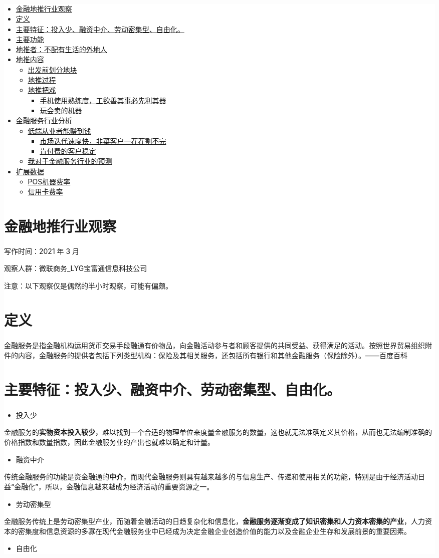 

- [金融地推行业观察](#金融地推行业观察)
- [定义](#定义)
- [主要特征：投入少、融资中介、劳动密集型、自由化。](#主要特征投入少融资中介劳动密集型自由化)
- [主要功能](#主要功能)
- [地推者：不配有生活的外地人](#地推者不配有生活的外地人)
- [地推内容](#地推内容)
  - [出发前划分地块](#出发前划分地块)
  - [地推过程](#地推过程)
  - [地推把戏](#地推把戏)
    - [手机使用熟练度，工欲善其事必先利其器](#手机使用熟练度工欲善其事必先利其器)
    - [玩会卖的机器](#玩会卖的机器)
- [金融服务行业分析](#金融服务行业分析)
  - [低端从业者能赚到钱](#低端从业者能赚到钱)
    - [市场迭代速度快，韭菜客户一茬茬割不完](#市场迭代速度快韭菜客户一茬茬割不完)
    - [肯付费的客户稳定](#肯付费的客户稳定)
  - [我对于金融服务行业的预测](#我对于金融服务行业的预测)
- [扩展数据](#扩展数据)
  - [POS机器费率](#pos机器费率)
  - [信用卡费率](#信用卡费率)





# 金融地推行业观察

写作时间：2021 年 3 月

观察人群：微联商务_LYG宝富通信息科技公司

注意：以下观察仅是偶然的半小时观察，可能有偏颇。


# 定义

金融服务是指金融机构运用货币交易手段融通有价物品，向金融活动参与者和顾客提供的共同受益、获得满足的活动。按照世界贸易组织附件的内容，金融服务的提供者包括下列类型机构：保险及其相关服务，还包括所有银行和其他金融服务（保险除外）。——百度百科

# 主要特征：投入少、融资中介、劳动密集型、自由化。

- 投入少  

金融服务的**实物资本投入较少**，难以找到一个合适的物理单位来度量金融服务的数量，这也就无法准确定义其价格，从而也无法编制准确的价格指数和数量指数，因此金融服务业的产出也就难以确定和计量。

- 融资中介  

传统金融服务的功能是资金融通的**中介**，而现代金融服务则具有越来越多的与信息生产、传递和使用相关的功能，特别是由于经济活动日益“金融化”，所以，金融信息越来越成为经济活动的重要资源之一。

- 劳动密集型  

金融服务传统上是劳动密集型产业，而随着金融活动的日趋复杂化和信息化，**金融服务逐渐变成了知识密集和人力资本密集的产业**，人力资本的密集度和信息资源的多寡在现代金融服务业中已经成为决定金融企业创造价值的能力以及金融企业生存和发展前景的重要因素。

- 自由化  
